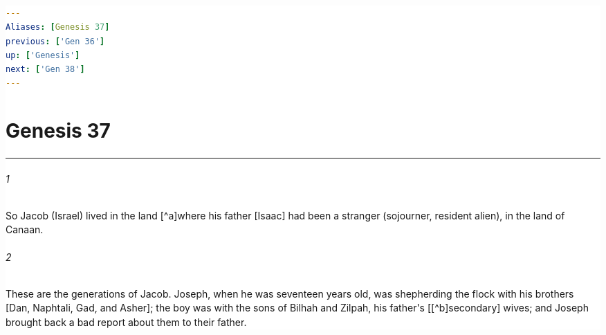 ```yaml
---
Aliases: [Genesis 37]
previous: ['Gen 36']
up: ['Genesis']
next: ['Gen 38']
---
```

# Genesis 37

***
















###### 1 







So Jacob (Israel) lived in the land [^a]where his father [Isaac] had been a stranger (sojourner, resident alien), in the land of Canaan. 















###### 2 







These are the generations of Jacob. Joseph, when he was seventeen years old, was shepherding the flock with his brothers [Dan, Naphtali, Gad, and Asher]; the boy was with the sons of Bilhah and Zilpah, his father's [[^b]secondary] wives; and Joseph brought back a bad report about them to their father. 








